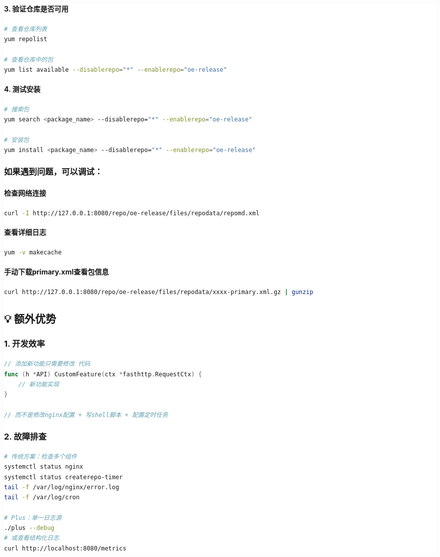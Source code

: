 #### 3. 验证仓库是否可用
```bash
# 查看仓库列表
yum repolist

# 查看仓库中的包
yum list available --disablerepo="*" --enablerepo="oe-release"
```

#### 4. 测试安装
```bash
# 搜索包
yum search <package_name> --disablerepo="*" --enablerepo="oe-release"

# 安装包
yum install <package_name> --disablerepo="*" --enablerepo="oe-release"
```

### 如果遇到问题，可以调试：

#### 检查网络连接
```bash
curl -I http://127.0.0.1:8080/repo/oe-release/files/repodata/repomd.xml
```

#### 查看详细日志
```bash
yum -v makecache
```

#### 手动下载primary.xml查看包信息
```bash
curl http://127.0.0.1:8080/repo/oe-release/files/repodata/xxxx-primary.xml.gz | gunzip
```

## 💡 额外优势

### 1. **开发效率**
```go
// 添加新功能只需要修改 代码
func (h *API) CustomFeature(ctx *fasthttp.RequestCtx) {
    // 新功能实现
}

// 而不是修改nginx配置 + 写shell脚本 + 配置定时任务
```

### 2. **故障排查**
```bash
# 传统方案：检查多个组件
systemctl status nginx
systemctl status createrepo-timer
tail -f /var/log/nginx/error.log
tail -f /var/log/cron

# Plus：单一日志源
./plus --debug
# 或查看结构化日志
curl http://localhost:8080/metrics
```
